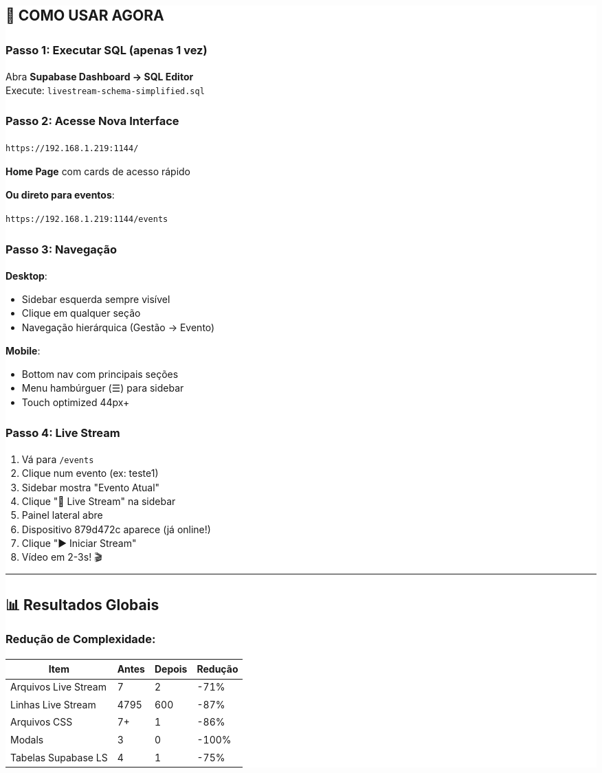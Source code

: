 
## 🚀 COMO USAR AGORA

### Passo 1: Executar SQL (apenas 1 vez)

Abra **Supabase Dashboard → SQL Editor**  
Execute: `livestream-schema-simplified.sql`

### Passo 2: Acesse Nova Interface

```
https://192.168.1.219:1144/
```

**Home Page** com cards de acesso rápido

**Ou direto para eventos**:
```
https://192.168.1.219:1144/events
```

### Passo 3: Navegação

**Desktop**:
- Sidebar esquerda sempre visível
- Clique em qualquer seção
- Navegação hierárquica (Gestão → Evento)

**Mobile**:
- Bottom nav com principais seções
- Menu hambúrguer (☰) para sidebar
- Touch optimized 44px+

### Passo 4: Live Stream

1. Vá para `/events`
2. Clique num evento (ex: teste1)
3. Sidebar mostra "Evento Atual"
4. Clique "🎥 Live Stream" na sidebar
5. Painel lateral abre
6. Dispositivo 879d472c aparece (já online!)
7. Clique "▶️ Iniciar Stream"
8. Vídeo em 2-3s! 🎬

---

## 📊 Resultados Globais

### Redução de Complexidade:

| Item | Antes | Depois | Redução |
|------|-------|--------|---------|
| Arquivos Live Stream | 7 | 2 | -71% |
| Linhas Live Stream | 4795 | 600 | -87% |
| Arquivos CSS | 7+ | 1 | -86% |
| Modals | 3 | 0 | -100% |
| Tabelas Supabase LS | 4 | 1 | -75% |
